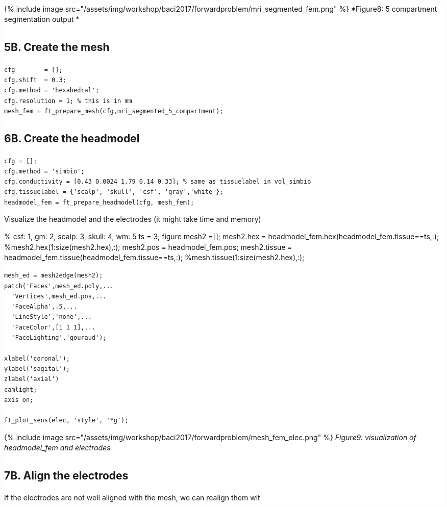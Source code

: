 
{% include image src="/assets/img/workshop/baci2017/forwardproblem/mri_segmented_fem.png" %}
*Figure8: 5 compartment segmentation output *

##  5B. Create the mesh

    cfg        = [];
    cfg.shift  = 0.3;
    cfg.method = 'hexahedral';
    cfg.resolution = 1; % this is in mm
    mesh_fem = ft_prepare_mesh(cfg,mri_segmented_5_compartment);

##  6B. Create the headmodel

    cfg = [];
    cfg.method = 'simbio';
    cfg.conductivity = [0.43 0.0024 1.79 0.14 0.33]; % same as tissuelabel in vol_simbio
    cfg.tissuelabel = {'scalp', 'skull', 'csf', 'gray','white'};
    headmodel_fem = ft_prepare_headmodel(cfg, mesh_fem);

Visualize the headmodel and the electrodes (it might take time and memory)

  % csf: 1, gm: 2, scalp: 3, skull: 4, wm: 5
    ts = 3;
    figure
    mesh2 =[];
    mesh2.hex = headmodel_fem.hex(headmodel_fem.tissue==ts,:); %mesh2.hex(1:size(mesh2.hex),:);
    mesh2.pos =  headmodel_fem.pos;
    mesh2.tissue =  headmodel_fem.tissue(headmodel_fem.tissue==ts,:); %mesh.tissue(1:size(mesh2.hex),:);

    mesh_ed = mesh2edge(mesh2);
    patch('Faces',mesh_ed.poly,...
      'Vertices',mesh_ed.pos,...
      'FaceAlpha',.5,...
      'LineStyle','none',...
      'FaceColor',[1 1 1],...
      'FaceLighting','gouraud');

    xlabel('coronal');
    ylabel('sagital');
    zlabel('axial')
    camlight;
    axis on;

    ft_plot_sens(elec, 'style', '*g');

{% include image src="/assets/img/workshop/baci2017/forwardproblem/mesh_fem_elec.png" %}
*Figure9: visualization of headmodel_fem and electrodes*

## 7B. Align the electrodes

If the electrodes are not well aligned with the mesh, we can realign them wit

